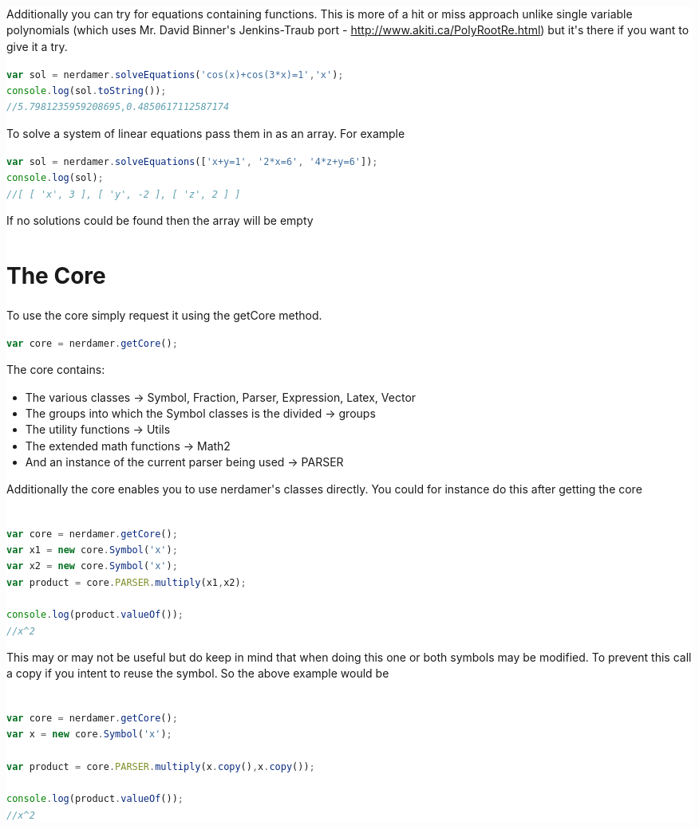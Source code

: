 Additionally you can try for equations containing functions. This is more of a hit or miss approach unlike single variable polynomials (which uses Mr. David Binner's Jenkins-Traub port - http://www.akiti.ca/PolyRootRe.html) but it's there if you want to give it a try.

```javascript
var sol = nerdamer.solveEquations('cos(x)+cos(3*x)=1','x');
console.log(sol.toString());
//5.7981235959208695,0.4850617112587174
```
To solve a system of linear equations pass them in as an array. For example

```javascript
var sol = nerdamer.solveEquations(['x+y=1', '2*x=6', '4*z+y=6']);
console.log(sol);
//[ [ 'x', 3 ], [ 'y', -2 ], [ 'z', 2 ] ]
```

If no solutions could be found then the array will be empty

The Core
========

To use the core simply request it using the getCore method.

```javascript
var core = nerdamer.getCore();
```
The core contains:

* The various classes -> Symbol, Fraction, Parser, Expression, Latex, Vector
* The groups into which the Symbol classes is the divided -> groups
* The utility functions -> Utils
* The extended math functions -> Math2
* And an instance of the current parser being used -> PARSER

Additionally the core enables you to use nerdamer's classes directly. You could
for instance do this after getting the core

```javascript

var core = nerdamer.getCore();
var x1 = new core.Symbol('x');
var x2 = new core.Symbol('x');
var product = core.PARSER.multiply(x1,x2);

console.log(product.valueOf());
//x^2

```

This may or may not be useful but do keep in mind that when doing this one 
or both symbols may be modified. To prevent this call a copy if you intent to
reuse the symbol. So the above example would be

```javascript

var core = nerdamer.getCore();
var x = new core.Symbol('x');

var product = core.PARSER.multiply(x.copy(),x.copy());

console.log(product.valueOf());
//x^2
```
